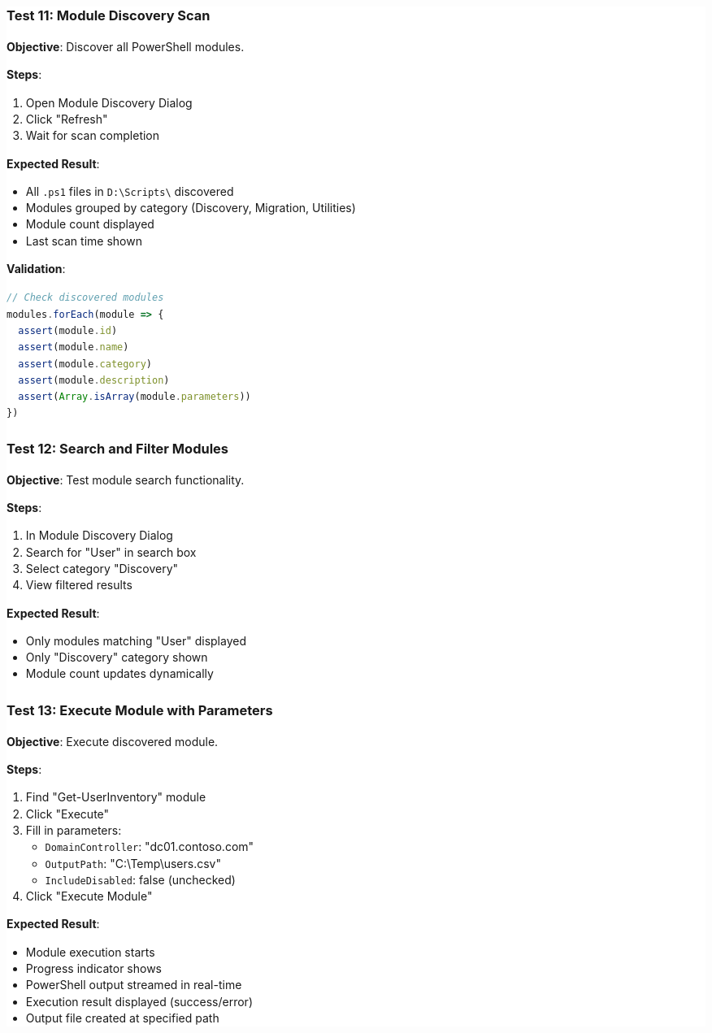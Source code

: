 ### Test 11: Module Discovery Scan
**Objective**: Discover all PowerShell modules.

**Steps**:
1. Open Module Discovery Dialog
2. Click "Refresh"
3. Wait for scan completion

**Expected Result**:
- All `.ps1` files in `D:\Scripts\` discovered
- Modules grouped by category (Discovery, Migration, Utilities)
- Module count displayed
- Last scan time shown

**Validation**:
```javascript
// Check discovered modules
modules.forEach(module => {
  assert(module.id)
  assert(module.name)
  assert(module.category)
  assert(module.description)
  assert(Array.isArray(module.parameters))
})
```

### Test 12: Search and Filter Modules
**Objective**: Test module search functionality.

**Steps**:
1. In Module Discovery Dialog
2. Search for "User" in search box
3. Select category "Discovery"
4. View filtered results

**Expected Result**:
- Only modules matching "User" displayed
- Only "Discovery" category shown
- Module count updates dynamically

### Test 13: Execute Module with Parameters
**Objective**: Execute discovered module.

**Steps**:
1. Find "Get-UserInventory" module
2. Click "Execute"
3. Fill in parameters:
   - `DomainController`: "dc01.contoso.com"
   - `OutputPath`: "C:\Temp\users.csv"
   - `IncludeDisabled`: false (unchecked)
4. Click "Execute Module"

**Expected Result**:
- Module execution starts
- Progress indicator shows
- PowerShell output streamed in real-time
- Execution result displayed (success/error)
- Output file created at specified path
